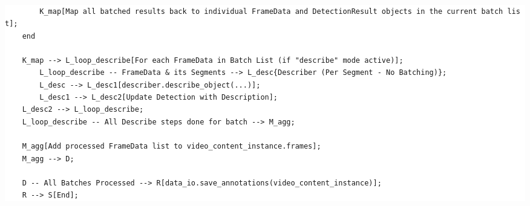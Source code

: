 ```mermaid
        K_map[Map all batched results back to individual FrameData and DetectionResult objects in the current batch list];
    end

    K_map --> L_loop_describe[For each FrameData in Batch List (if "describe" mode active)];
        L_loop_describe -- FrameData & its Segments --> L_desc{Describer (Per Segment - No Batching)};
        L_desc --> L_desc1[describer.describe_object(...)];
        L_desc1 --> L_desc2[Update Detection with Description];
    L_desc2 --> L_loop_describe;
    L_loop_describe -- All Describe steps done for batch --> M_agg;
    
    M_agg[Add processed FrameData list to video_content_instance.frames];
    M_agg --> D;

    D -- All Batches Processed --> R[data_io.save_annotations(video_content_instance)];
    R --> S[End];